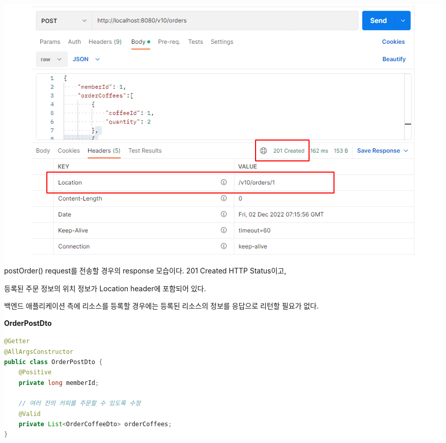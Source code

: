 <p align="center"><img src="../images/79md.png"></p>

<div class="cl4"></div>

postOrder() request를 전송할 경우의 response 모습이다. 201 Created HTTP Status이고,

등록된 주문 정보의 위치 정보가 Location header에 포함되어 있다.

<div class="cl3"></div>

백엔드 애플리케이션 측에 리소스를 등록할 경우에는 등록된 리소스의 정보를 응답으로 리턴할 필요가 없다.

<div class="cl2"></div>

**OrderPostDto**

```java
@Getter
@AllArgsConstructor
public class OrderPostDto {
    @Positive
    private long memberId;

    // 여러 잔의 커피를 주문할 수 있도록 수정
    @Valid
    private List<OrderCoffeeDto> orderCoffees;
}
```

<div class="cl2"></div>
